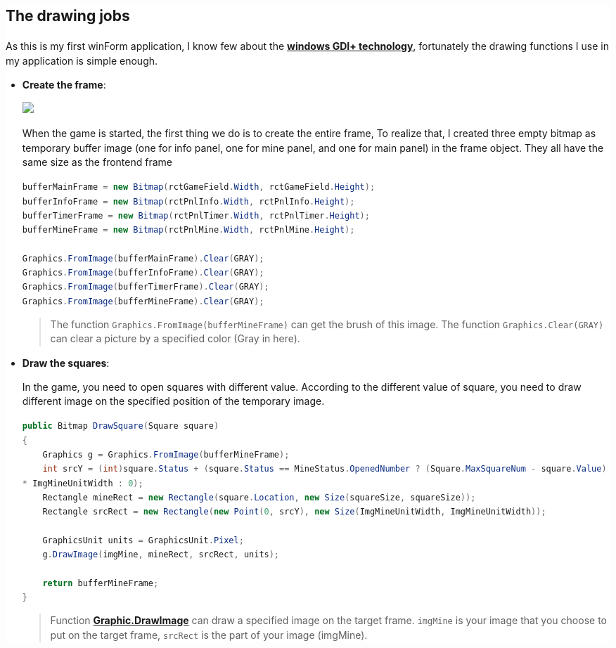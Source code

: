 ## The drawing jobs

As this is my first winForm application, I know few about the [**windows GDI+ technology**](https://docs.microsoft.com/en-us/windows/win32/gdiplus/-gdiplus-gdi-start), fortunately the drawing functions I use in my application is simple enough. 

- **Create the frame**:

    ![](frame.png)

    When the game is started, the first thing we do is to create the entire frame, To realize that, I created three empty bitmap as temporary buffer image (one for info panel, one for mine panel, and one for main panel) in the frame object. They all have the same size as the frontend frame

    ```csharp Create a new bitmap and initialize it by color Gray 
    bufferMainFrame = new Bitmap(rctGameField.Width, rctGameField.Height);
    bufferInfoFrame = new Bitmap(rctPnlInfo.Width, rctPnlInfo.Height);
    bufferTimerFrame = new Bitmap(rctPnlTimer.Width, rctPnlTimer.Height);
    bufferMineFrame = new Bitmap(rctPnlMine.Width, rctPnlMine.Height);

    Graphics.FromImage(bufferMainFrame).Clear(GRAY);
    Graphics.FromImage(bufferInfoFrame).Clear(GRAY);
    Graphics.FromImage(bufferTimerFrame).Clear(GRAY);
    Graphics.FromImage(bufferMineFrame).Clear(GRAY);
    ```
    >The function `Graphics.FromImage(bufferMineFrame)` can get the brush of this image.
    >The function `Graphics.Clear(GRAY)` can clear a picture by a specified color (Gray in here).


- **Draw the squares**:
    
    In the game, you need to open squares with different value. According to the different value of square, you need to draw different image on the specified position of the temporary image.

    ```csharp Function Draw Square
    public Bitmap DrawSquare(Square square)
    {
        Graphics g = Graphics.FromImage(bufferMineFrame);
        int srcY = (int)square.Status + (square.Status == MineStatus.OpenedNumber ? (Square.MaxSquareNum - square.Value) * ImgMineUnitWidth : 0);
        Rectangle mineRect = new Rectangle(square.Location, new Size(squareSize, squareSize));
        Rectangle srcRect = new Rectangle(new Point(0, srcY), new Size(ImgMineUnitWidth, ImgMineUnitWidth));

        GraphicsUnit units = GraphicsUnit.Pixel;
        g.DrawImage(imgMine, mineRect, srcRect, units);

        return bufferMineFrame;
    }
    ```
    >Function [**Graphic.DrawImage**](https://docs.microsoft.com/en-us/dotnet/api/system.drawing.graphics.drawimage?view=dotnet-plat-ext-3.1) can draw a specified image on the target frame. 
    >`imgMine` is your image that you choose to put on the target frame, `srcRect` is the part of your image (imgMine).
    
